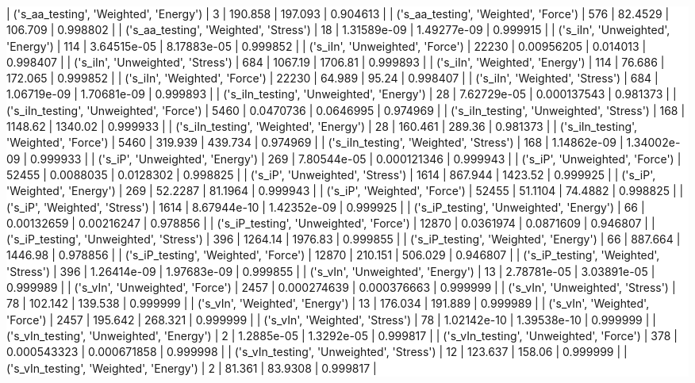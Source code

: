 | ('s_aa_testing', 'Weighted', 'Energy')     |        3 |   190.858       |    197.093       |    0.904613 |
| ('s_aa_testing', 'Weighted', 'Force')      |      576 |    82.4529      |    106.709       |    0.998802 |
| ('s_aa_testing', 'Weighted', 'Stress')     |       18 |     1.31589e-09 |      1.49277e-09 |    0.999915 |
| ('s_iIn', 'Unweighted', 'Energy')          |      114 |     3.64515e-05 |      8.17883e-05 |    0.999852 |
| ('s_iIn', 'Unweighted', 'Force')           |    22230 |     0.00956205  |      0.014013    |    0.998407 |
| ('s_iIn', 'Unweighted', 'Stress')          |      684 |  1067.19        |   1706.81        |    0.999893 |
| ('s_iIn', 'Weighted', 'Energy')            |      114 |    76.686       |    172.065       |    0.999852 |
| ('s_iIn', 'Weighted', 'Force')             |    22230 |    64.989       |     95.24        |    0.998407 |
| ('s_iIn', 'Weighted', 'Stress')            |      684 |     1.06719e-09 |      1.70681e-09 |    0.999893 |
| ('s_iIn_testing', 'Unweighted', 'Energy')  |       28 |     7.62729e-05 |      0.000137543 |    0.981373 |
| ('s_iIn_testing', 'Unweighted', 'Force')   |     5460 |     0.0470736   |      0.0646995   |    0.974969 |
| ('s_iIn_testing', 'Unweighted', 'Stress')  |      168 |  1148.62        |   1340.02        |    0.999933 |
| ('s_iIn_testing', 'Weighted', 'Energy')    |       28 |   160.461       |    289.36        |    0.981373 |
| ('s_iIn_testing', 'Weighted', 'Force')     |     5460 |   319.939       |    439.734       |    0.974969 |
| ('s_iIn_testing', 'Weighted', 'Stress')    |      168 |     1.14862e-09 |      1.34002e-09 |    0.999933 |
| ('s_iP', 'Unweighted', 'Energy')           |      269 |     7.80544e-05 |      0.000121346 |    0.999943 |
| ('s_iP', 'Unweighted', 'Force')            |    52455 |     0.0088035   |      0.0128302   |    0.998825 |
| ('s_iP', 'Unweighted', 'Stress')           |     1614 |   867.944       |   1423.52        |    0.999925 |
| ('s_iP', 'Weighted', 'Energy')             |      269 |    52.2287      |     81.1964      |    0.999943 |
| ('s_iP', 'Weighted', 'Force')              |    52455 |    51.1104      |     74.4882      |    0.998825 |
| ('s_iP', 'Weighted', 'Stress')             |     1614 |     8.67944e-10 |      1.42352e-09 |    0.999925 |
| ('s_iP_testing', 'Unweighted', 'Energy')   |       66 |     0.00132659  |      0.00216247  |    0.978856 |
| ('s_iP_testing', 'Unweighted', 'Force')    |    12870 |     0.0361974   |      0.0871609   |    0.946807 |
| ('s_iP_testing', 'Unweighted', 'Stress')   |      396 |  1264.14        |   1976.83        |    0.999855 |
| ('s_iP_testing', 'Weighted', 'Energy')     |       66 |   887.664       |   1446.98        |    0.978856 |
| ('s_iP_testing', 'Weighted', 'Force')      |    12870 |   210.151       |    506.029       |    0.946807 |
| ('s_iP_testing', 'Weighted', 'Stress')     |      396 |     1.26414e-09 |      1.97683e-09 |    0.999855 |
| ('s_vIn', 'Unweighted', 'Energy')          |       13 |     2.78781e-05 |      3.03891e-05 |    0.999989 |
| ('s_vIn', 'Unweighted', 'Force')           |     2457 |     0.000274639 |      0.000376663 |    0.999999 |
| ('s_vIn', 'Unweighted', 'Stress')          |       78 |   102.142       |    139.538       |    0.999999 |
| ('s_vIn', 'Weighted', 'Energy')            |       13 |   176.034       |    191.889       |    0.999989 |
| ('s_vIn', 'Weighted', 'Force')             |     2457 |   195.642       |    268.321       |    0.999999 |
| ('s_vIn', 'Weighted', 'Stress')            |       78 |     1.02142e-10 |      1.39538e-10 |    0.999999 |
| ('s_vIn_testing', 'Unweighted', 'Energy')  |        2 |     1.2885e-05  |      1.3292e-05  |    0.999817 |
| ('s_vIn_testing', 'Unweighted', 'Force')   |      378 |     0.000543323 |      0.000671858 |    0.999998 |
| ('s_vIn_testing', 'Unweighted', 'Stress')  |       12 |   123.637       |    158.06        |    0.999999 |
| ('s_vIn_testing', 'Weighted', 'Energy')    |        2 |    81.361       |     83.9308      |    0.999817 |